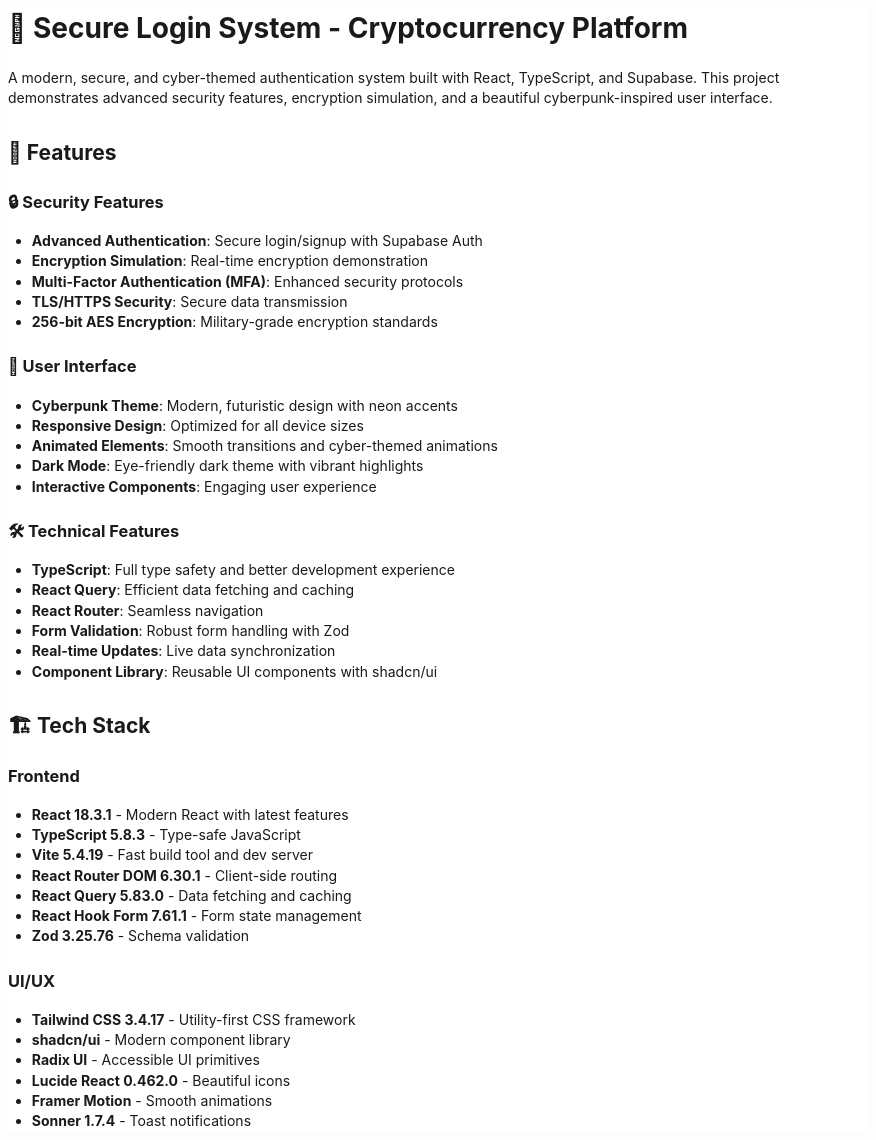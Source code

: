 # 🔐 Secure Login System - Cryptocurrency Platform

A modern, secure, and cyber-themed authentication system built with React, TypeScript, and Supabase. This project demonstrates advanced security features, encryption simulation, and a beautiful cyberpunk-inspired user interface.

## 🚀 Features

### 🔒 Security Features
- **Advanced Authentication**: Secure login/signup with Supabase Auth
- **Encryption Simulation**: Real-time encryption demonstration
- **Multi-Factor Authentication (MFA)**: Enhanced security protocols
- **TLS/HTTPS Security**: Secure data transmission
- **256-bit AES Encryption**: Military-grade encryption standards

### 🎨 User Interface
- **Cyberpunk Theme**: Modern, futuristic design with neon accents
- **Responsive Design**: Optimized for all device sizes
- **Animated Elements**: Smooth transitions and cyber-themed animations
- **Dark Mode**: Eye-friendly dark theme with vibrant highlights
- **Interactive Components**: Engaging user experience

### 🛠 Technical Features
- **TypeScript**: Full type safety and better development experience
- **React Query**: Efficient data fetching and caching
- **React Router**: Seamless navigation
- **Form Validation**: Robust form handling with Zod
- **Real-time Updates**: Live data synchronization
- **Component Library**: Reusable UI components with shadcn/ui

## 🏗 Tech Stack

### Frontend
- **React 18.3.1** - Modern React with latest features
- **TypeScript 5.8.3** - Type-safe JavaScript
- **Vite 5.4.19** - Fast build tool and dev server
- **React Router DOM 6.30.1** - Client-side routing
- **React Query 5.83.0** - Data fetching and caching
- **React Hook Form 7.61.1** - Form state management
- **Zod 3.25.76** - Schema validation

### UI/UX
- **Tailwind CSS 3.4.17** - Utility-first CSS framework
- **shadcn/ui** - Modern component library
- **Radix UI** - Accessible UI primitives
- **Lucide React 0.462.0** - Beautiful icons
- **Framer Motion** - Smooth animations
- **Sonner 1.7.4** - Toast notifications
